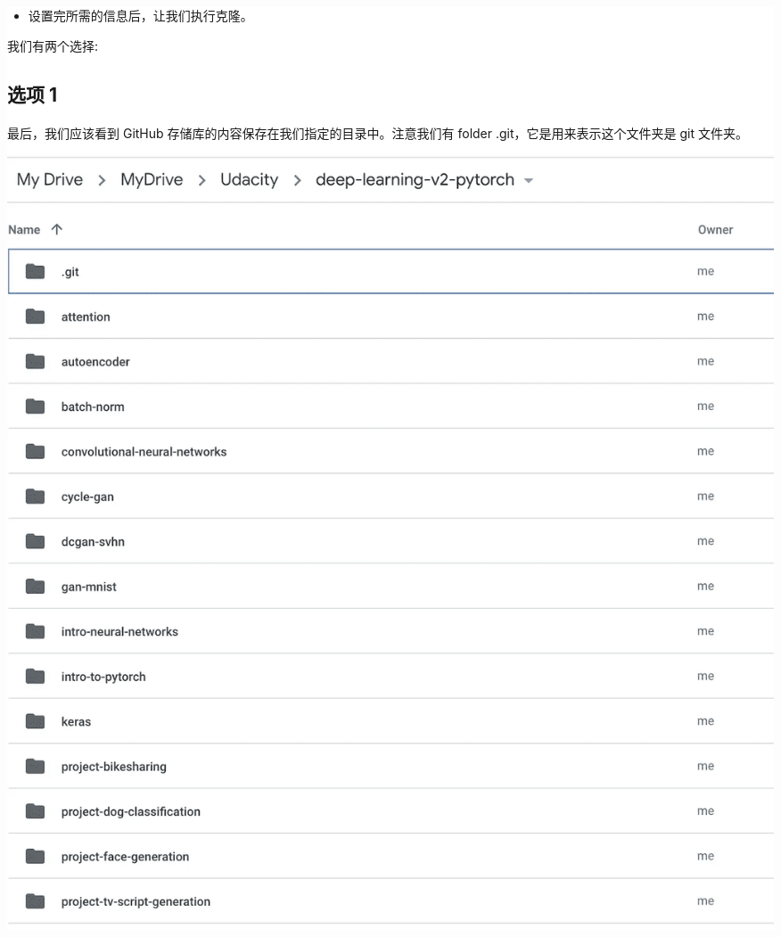 *   设置完所需的信息后，让我们执行克隆。

我们有两个选择:

## 选项 1

最后，我们应该看到 GitHub 存储库的内容保存在我们指定的目录中。注意我们有 folder .git，它是用来表示这个文件夹是 git 文件夹。

![](img/44a31be7172b4fdfa9e0bc198af65c25.png)

